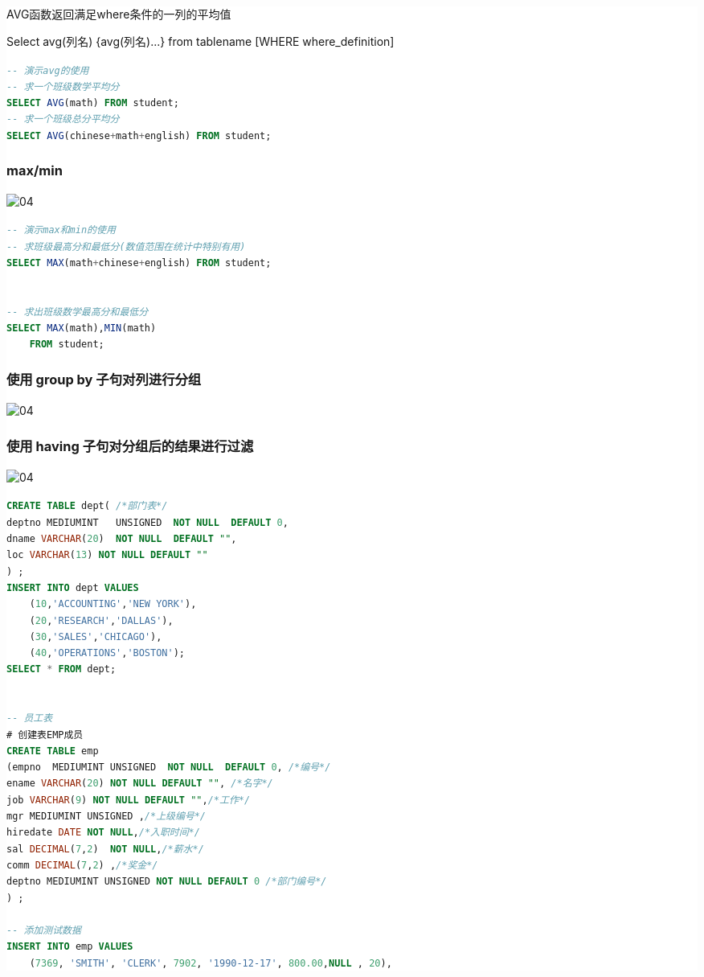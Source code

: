 AVG函数返回满足where条件的一列的平均值

Select avg(列名) {avg(列名)...} from tablename [WHERE  where_definition]

```sql
-- 演示avg的使用
-- 求一个班级数学平均分
SELECT AVG(math) FROM student;
-- 求一个班级总分平均分
SELECT AVG(chinese+math+english) FROM student;
```

### max/min

![04](https://fastly.jsdelivr.net/gh/xustudyxu/image-hosting@master/studynotes/MySQL/images/29.png)

```sql
-- 演示max和min的使用
-- 求班级最高分和最低分(数值范围在统计中特别有用)
SELECT MAX(math+chinese+english) FROM student;

	
-- 求出班级数学最高分和最低分
SELECT MAX(math),MIN(math) 
	FROM student;
```

### 使用 group by 子句对列进行分组 

![04](https://fastly.jsdelivr.net/gh/xustudyxu/image-hosting@master/studynotes/MySQL/images/30.png)

### 使用 having 子句对分组后的结果进行过滤

![04](https://fastly.jsdelivr.net/gh/xustudyxu/image-hosting@master/studynotes/MySQL/images/31.png)

```sql
CREATE TABLE dept( /*部门表*/
deptno MEDIUMINT   UNSIGNED  NOT NULL  DEFAULT 0,
dname VARCHAR(20)  NOT NULL  DEFAULT "",
loc VARCHAR(13) NOT NULL DEFAULT ""
) ;
INSERT INTO dept VALUES
	(10,'ACCOUNTING','NEW YORK'),
	(20,'RESEARCH','DALLAS'),
	(30,'SALES','CHICAGO'),
	(40,'OPERATIONS','BOSTON');
SELECT * FROM dept;


-- 员工表
# 创建表EMP成员
CREATE TABLE emp
(empno  MEDIUMINT UNSIGNED  NOT NULL  DEFAULT 0, /*编号*/
ename VARCHAR(20) NOT NULL DEFAULT "", /*名字*/
job VARCHAR(9) NOT NULL DEFAULT "",/*工作*/
mgr MEDIUMINT UNSIGNED ,/*上级编号*/
hiredate DATE NOT NULL,/*入职时间*/
sal DECIMAL(7,2)  NOT NULL,/*薪水*/
comm DECIMAL(7,2) ,/*奖金*/
deptno MEDIUMINT UNSIGNED NOT NULL DEFAULT 0 /*部门编号*/
) ;

-- 添加测试数据
INSERT INTO emp VALUES
	(7369, 'SMITH', 'CLERK', 7902, '1990-12-17', 800.00,NULL , 20), 
```